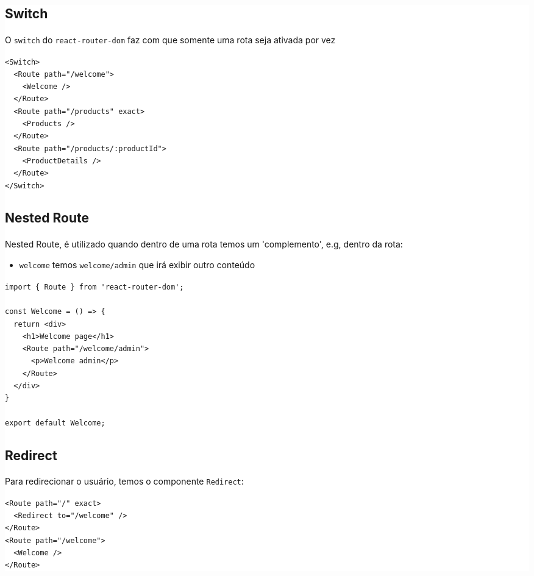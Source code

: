

## Switch 

O `switch` do `react-router-dom` faz com que somente uma rota seja ativada por vez

```react
<Switch>
  <Route path="/welcome">
    <Welcome />
  </Route>
  <Route path="/products" exact>
    <Products />
  </Route>
  <Route path="/products/:productId">
    <ProductDetails />
  </Route>
</Switch>
```



## Nested Route

Nested Route, é utilizado quando dentro de uma rota temos um 'complemento', e.g, dentro da rota:

* `welcome` temos `welcome/admin` que irá exibir outro conteúdo

```react
import { Route } from 'react-router-dom';

const Welcome = () => {
  return <div>
    <h1>Welcome page</h1>
    <Route path="/welcome/admin">
      <p>Welcome admin</p>
    </Route>
  </div>
}

export default Welcome;
```



## Redirect

Para redirecionar o usuário, temos o componente `Redirect`:

```react
<Route path="/" exact>
  <Redirect to="/welcome" />
</Route>
<Route path="/welcome">
  <Welcome />
</Route>
```
